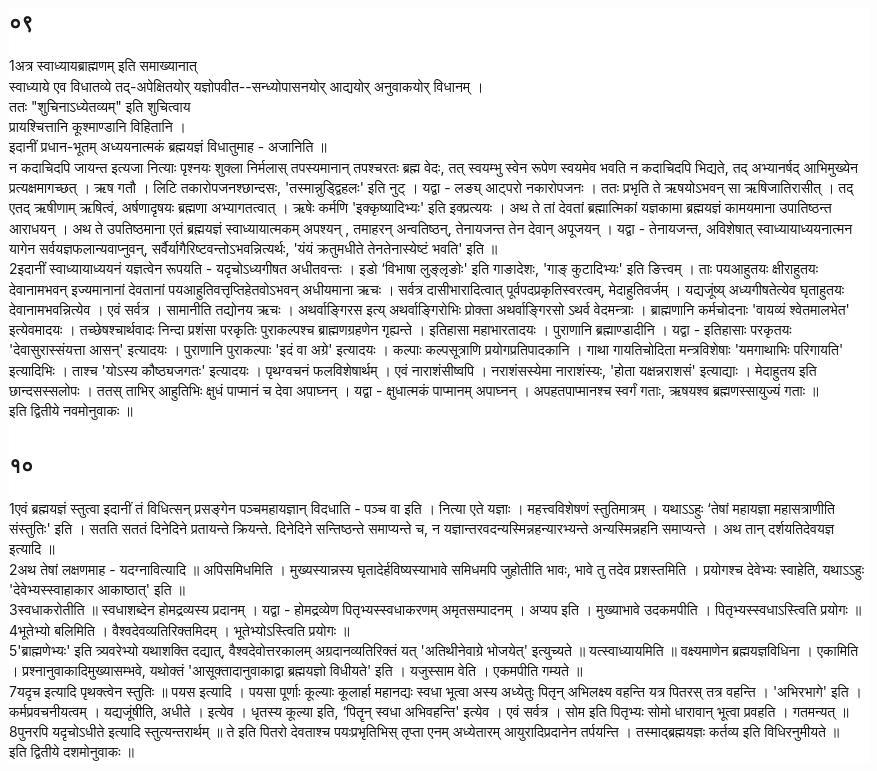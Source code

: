 ## ०९ 
1अत्र स्वाध्यायब्राह्मणम् इति समाख्यानात्  
स्वाध्याये एव विधातव्ये तद्-अपेक्षितयोर् यज्ञोपवीत--सन्ध्योपासनयोर् आद्ययोर् अनुवाकयोर् विधानम् ।  
ततः "शुचिनाऽध्येतव्यम्" इति शुचित्वाय  
प्रायश्चित्तानि कूश्माण्डानि विहितानि ।  
इदानीं प्रधान-भूतम् अध्ययनात्मकं ब्रह्मयज्ञं विधातुमाह - अजानिति ॥  
न कदाचिदपि जायन्त इत्यजा नित्याः पृश्नयः शुक्ला निर्मलास् तपस्यमानान् तपश्चरतः ब्रह्म वेदः, तत् स्वयम्भु स्वेन रूपेण स्वयमेव भवति न कदाचिदपि भिद्यते, तद् अभ्यानर्षद् आभिमुख्येन प्रत्यक्षमागच्छत् । ऋष गतौ । लिटि तकारोपजनश्छान्दसः, 'तस्मान्नुड्द्विहलः' इति नुट् । यद्वा - लङ्य् आट्परो नकारोपजनः । ततः प्रभृति ते ऋषयोऽभवन् सा ऋषिजातिरासीत् । तद् एतद् ऋषीणाम् ऋषित्वं, अर्षणादृषयः ब्रह्मणा अभ्यागतत्वात् । ऋषेः कर्मणि 'इक्कृष्यादिभ्यः' इति इक्प्रत्ययः । अथ ते तां देवतां ब्रह्मात्मिकां यज्ञकामा ब्रह्मयज्ञं कामयमाना उपातिष्ठन्त आराधयन् । अथ ते उपतिष्ठमाना एतं ब्रह्मयज्ञं स्वाध्यायात्मकम् अपश्यन् , तमाहरन् अन्वतिष्ठन्, तेनायजन्त तेन देवान् अपूजयन् । यद्वा - तेनायजन्त, अविशेषात् स्वाध्यायाध्ययनात्मन यागेन सर्वयज्ञफलान्यवाप्नुवन्, सर्वैर्यागैरिष्टवन्तोऽभवन्नित्यर्थः, 'यंयं क्रतुमधीते तेनतेनास्येष्टं भवति' इति ॥  
2इदानीं स्वाध्यायाध्ययनं यज्ञत्वेन रूपयति - यदृचोऽध्यगीषत अधीतवन्तः । इडो ‘विभाषा लुङ्लृङोः' इति गाङादेशः, 'गाङ् कुटादिभ्यः' इति ङित्त्वम् । ताः पयआहुतयः क्षीराहुतयः देवानामभवन् इज्यमानानां देवतानां पयआहुतिवत्तृप्तिहेतवोऽभवन् अधीयमाना ऋचः । सर्वत्र दासीभारादित्वात् पूर्वपदप्रकृतिस्वरत्वम्, मेदाहुतिवर्जम् । यद्यजूंष्य् अध्यगीषतेत्येव घृताहुतयः देवानामभवन्नित्येव । एवं सर्वत्र । सामानीति तद्योनय ऋचः । अथर्वाङ्गिरस इत्य् अथर्वाङ्गिरोभिः प्रोक्ता अथर्वाङ्गिरसो ऽथर्व वेदमन्त्राः । ब्राह्मणानि कर्मचोदनाः 'वायव्यं श्वेतमालभेत' इत्येवमादयः । तच्छेषश्चार्थवादः निन्दा प्रशंसा परकृतिः पुराकल्पश्च ब्राह्मणग्रहणेन गृह्यन्ते । इतिहासा महाभारतादयः । पुराणानि ब्रह्माण्डादीनि । यद्वा - इतिहासाः परकृतयः 'देवासुरास्संयत्ता आसन्' इत्यादयः । पुराणानि पुराकल्पाः 'इदं वा अग्रे' इत्यादयः । कल्पाः कल्पसूत्राणि प्रयोगप्रतिपादकानि । गाथा गायतिचोदिता मन्त्रविशेषाः 'यमगाथाभिः परिगायति' इत्यादिभिः । ताश्च 'योऽस्य कौष्ठ्यजगतः' इत्यादयः । पृथग्वचनं फलविशेषार्थम् । एवं नाराशंसीष्वपि । नराशंसस्येमा नाराशंस्यः, 'होता यक्षन्नराशसं' इत्याद्याः । मेदाहुतय इति छान्दसस्सलोपः । ततस् ताभिर् आहुतिभिः क्षुधं पाप्मानं च देवा अपाघ्नन् । यद्वा - क्षुधात्मकं पाप्मानम् अपाघ्नन् । अपहतपाप्मानश्च स्वर्गं गताः, ऋषयश्व ब्रह्मणस्सायुज्यं गताः ॥  
इति द्वितीये नवमोनुवाकः ॥

## १० 
1एवं ब्रह्मयज्ञं स्तुत्वा इदानीं तं विधित्सन् प्रसङ्गेन पञ्चमहायज्ञान् विदधाति - पञ्च वा इति । नित्या एते यज्ञाः । महत्त्वविशेषणं स्तुतिमात्रम् । यथाऽऽहुः ‘तेषां महायज्ञा महासत्राणीति संस्तुतिः' इति । सतति सततं दिनेदिने प्रतायन्ते क्रियन्ते. दिनेदिने सन्तिष्ठन्ते समाप्यन्ते च, न यज्ञान्तरवदन्यस्मिन्नहन्यारभ्यन्ते अन्यस्मिन्नहनि समाप्यन्ते । अथ तान् दर्शयतिदेवयज्ञ इत्यादि ॥  
2अथ तेषां लक्षणमाह - यदग्नावित्यादि ॥ अपिसमिधमिति । मुख्यस्यान्नस्य घृतादेर्हविष्यस्याभावे समिधमपि जुहोतीति भावः, भावे तु तदेव प्रशस्तमिति । प्रयोगश्च देवेभ्यः स्वाहेति, यथाऽऽहुः 'देवेभ्यस्स्वाहाकार आकाष्ठात्' इति ॥  
3स्वधाकरोतीति ॥ स्वधाशब्देन होमद्रव्यस्य प्रदानम् । यद्वा - होमद्रव्येण पितृभ्यस्स्वधाकरणम् अमृतसम्पादनम् । अप्यप इति । मुख्याभावे उदकमपीति । पितृभ्यस्स्वधाऽस्त्विति प्रयोगः ॥  
4भूतेभ्यो बलिमिति । वैश्वदेवव्यतिरिक्तमिदम् । भूतेभ्योऽस्त्विति प्रयोगः ॥  
5'ब्राह्मणेभ्यः' इति त्र्यवरेभ्यो यथाशक्ति दद्यात्, वैश्वदेवोत्तरकालम् अग्रदानव्यतिरिक्तं यत् 'अतिथीनेवाग्रे भोजयेत्' इत्युच्यते ॥ यत्स्वाध्यायमिति ॥ वक्ष्यमाणेन ब्रह्मयज्ञविधिना । एकामिति । प्रश्नानुवाकादिमुख्यासम्भवे, यथोक्तं 'आसूक्तादानुवाकाद्वा ब्रह्मयज्ञो विधीयते' इति । यजुस्साम वेति । एकमपीति गम्यते ॥  
7यदृच इत्यादि पृथक्त्वेन स्तुतिः ॥ पयस इत्यादि । पयसा पूर्णाः कूल्याः कूलार्हा महानद्यः स्वधा भूत्वा अस्य अध्येतुः पितृन् अभिलक्ष्य वहन्ति यत्र पितरस् तत्र वहन्ति । 'अभिरभागे' इति । कर्मप्रवचनीयत्वम् । यद्यजूंषीति, अधीते । इत्येव । धृतस्य कूल्या इति, ‘पितॄन् स्वधा अभिवहन्ति' इत्येव । एवं सर्वत्र । सोम इति पितृभ्यः सोमो धारावान् भूत्वा प्रवहति । गतमन्यत् ॥  
8पुनरपि यदृचोऽधीते इत्यादि स्तुत्यन्तरार्थम् ॥ ते इति पितरो देवताश्च पयःप्रभृतिभिस् तृप्ता एनम् अध्येतारम् आयुरादिप्रदानेन तर्पयन्ति । तस्माद्ब्रह्मयज्ञः कर्तव्य इति विधिरनुमीयते ॥  
इति द्वितीये दशमोनुवाकः ॥
